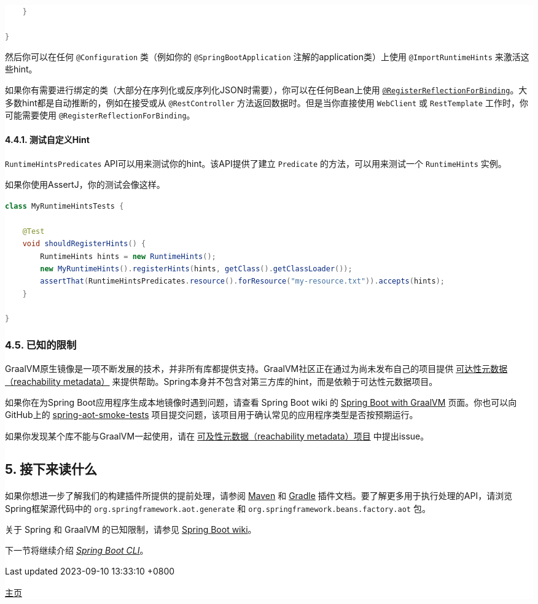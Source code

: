 ```java
    }

}
```

然后你可以在任何 `@Configuration` 类（例如你的 `@SpringBootApplication` 注解的application类）上使用 `@ImportRuntimeHints` 来激活这些hint。

如果你有需要进行绑定的类（大部分在序列化或反序列化JSON时需要），你可以在任何Bean上使用 [`@RegisterReflectionForBinding`](https://docs.spring.io/spring-framework/docs/6.1.0-M1/reference/html/core.html#aot-hints-register-reflection-for-binding)。大多数hint都是自动推断的，例如在接受或从 `@RestController` 方法返回数据时。但是当你直接使用 `WebClient` 或 `RestTemplate` 工作时，你可能需要使用 `@RegisterReflectionForBinding`。

#### 4.4.1. 测试自定义Hint

`RuntimeHintsPredicates` API可以用来测试你的hint。该API提供了建立 `Predicate` 的方法，可以用来测试一个 `RuntimeHints` 实例。

如果你使用AssertJ，你的测试会像这样。

```java
class MyRuntimeHintsTests {

    @Test
    void shouldRegisterHints() {
        RuntimeHints hints = new RuntimeHints();
        new MyRuntimeHints().registerHints(hints, getClass().getClassLoader());
        assertThat(RuntimeHintsPredicates.resource().forResource("my-resource.txt")).accepts(hints);
    }

}
```

### 4.5. 已知的限制

GraalVM原生镜像是一项不断发展的技术，并非所有库都提供支持。GraalVM社区正在通过为尚未发布自己的项目提供 [可达性元数据（reachability metadata）](https://github.com/oracle/graalvm-reachability-metadata) 来提供帮助。Spring本身并不包含对第三方库的hint，而是依赖于可达性元数据项目。

如果你在为Spring Boot应用程序生成本地镜像时遇到问题，请查看 Spring Boot wiki 的 [Spring Boot with GraalVM](https://github.com/spring-projects/spring-boot/wiki/Spring-Boot-with-GraalVM) 页面。你也可以向GitHub上的 [spring-aot-smoke-tests](https://github.com/spring-projects/spring-aot-smoke-tests) 项目提交问题，该项目用于确认常见的应用程序类型是否按预期运行。

如果你发现某个库不能与GraalVM一起使用，请在 [可及性元数据（reachability metadata）项目](https://github.com/oracle/graalvm-reachability-metadata) 中提出issue。

## 5. 接下来读什么

如果你想进一步了解我们的构建插件所提供的提前处理，请参阅 [Maven](https://docs.spring.io/spring-boot/docs/3.2.0-SNAPSHOT/maven-plugin/reference/htmlsingle/) 和 [Gradle](https://docs.spring.io/spring-boot/docs/3.2.0-SNAPSHOT/gradle-plugin/reference/htmlsingle/) 插件文档。要了解更多用于执行处理的API，请浏览Spring框架源代码中的 `org.springframework.aot.generate` 和 `org.springframework.beans.factory.aot` 包。

关于 Spring 和 GraalVM 的已知限制，请参见 [Spring Boot wiki](https://github.com/spring-projects/spring-boot/wiki/Spring-Boot-with-GraalVM)。

下一节将继续介绍 *[Spring Boot CLI](https://springdoc.cn/spring-boot/cli.html#cli)*。

Last updated 2023-09-10 13:33:10 +0800

[主页](https://springdoc.cn/docs/)